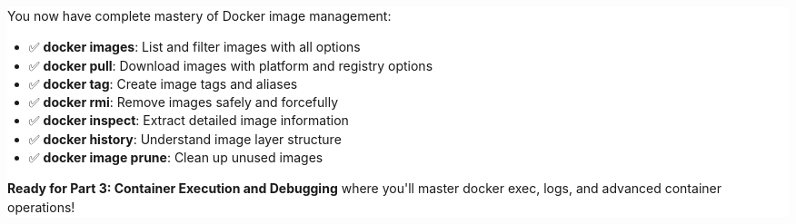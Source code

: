 You now have complete mastery of Docker image management:

- ✅ **docker images**: List and filter images with all options
- ✅ **docker pull**: Download images with platform and registry options
- ✅ **docker tag**: Create image tags and aliases
- ✅ **docker rmi**: Remove images safely and forcefully
- ✅ **docker inspect**: Extract detailed image information
- ✅ **docker history**: Understand image layer structure
- ✅ **docker image prune**: Clean up unused images

**Ready for Part 3: Container Execution and Debugging** where you'll master docker exec, logs, and advanced container operations!
